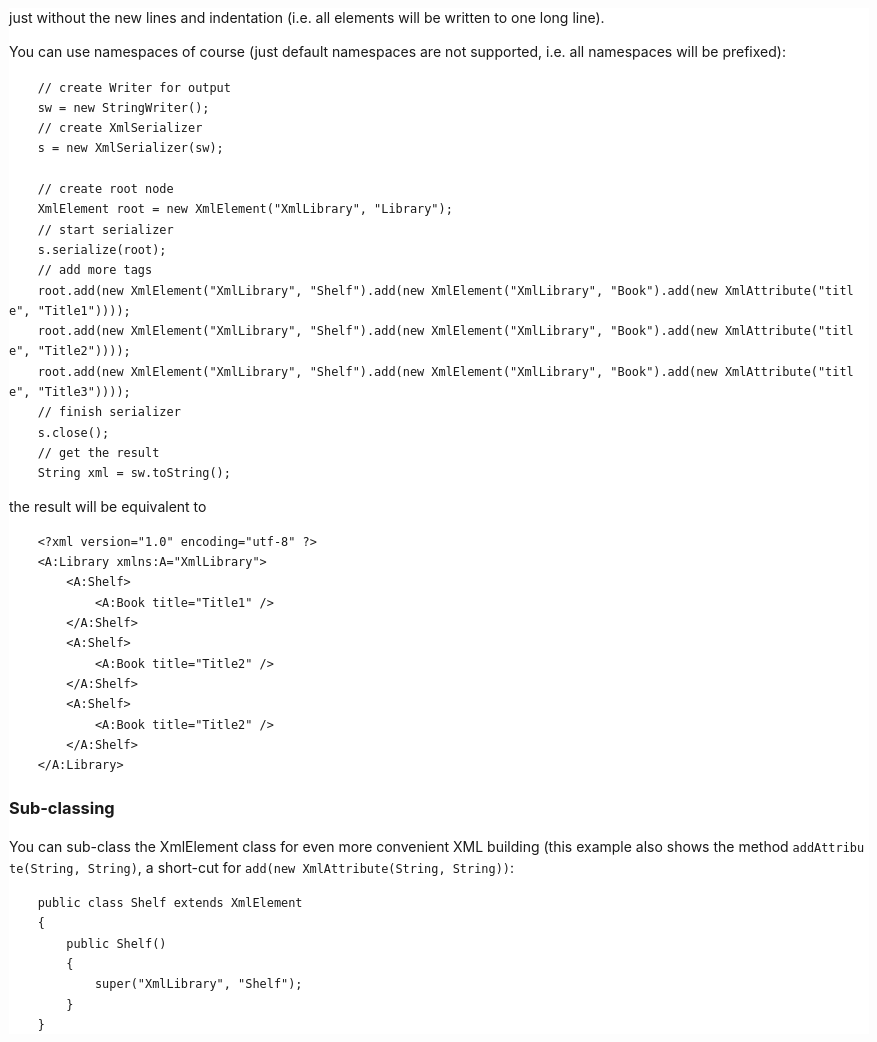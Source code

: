 just without the new lines and indentation (i.e. all elements will be written to one long line).

You can use namespaces of course (just default namespaces are not supported, i.e. all namespaces will be prefixed):

		// create Writer for output
		sw = new StringWriter();
		// create XmlSerializer
		s = new XmlSerializer(sw);

		// create root node
		XmlElement root = new XmlElement("XmlLibrary", "Library");
		// start serializer
		s.serialize(root);
		// add more tags
		root.add(new XmlElement("XmlLibrary", "Shelf").add(new XmlElement("XmlLibrary", "Book").add(new XmlAttribute("title", "Title1"))));
		root.add(new XmlElement("XmlLibrary", "Shelf").add(new XmlElement("XmlLibrary", "Book").add(new XmlAttribute("title", "Title2"))));
		root.add(new XmlElement("XmlLibrary", "Shelf").add(new XmlElement("XmlLibrary", "Book").add(new XmlAttribute("title", "Title3"))));
		// finish serializer
		s.close();
		// get the result
		String xml = sw.toString();

the result will be equivalent to

		<?xml version="1.0" encoding="utf-8" ?>
		<A:Library xmlns:A="XmlLibrary">
			<A:Shelf>
				<A:Book title="Title1" />
			</A:Shelf>
			<A:Shelf>
				<A:Book title="Title2" />
			</A:Shelf>
			<A:Shelf>
				<A:Book title="Title2" />
			</A:Shelf>
		</A:Library>

### Sub-classing

You can sub-class the XmlElement class for even more convenient XML building (this example also shows the method `addAttribute(String, String)`, a short-cut for `add(new XmlAttribute(String, String))`:

		public class Shelf extends XmlElement
		{
			public Shelf()
			{
				super("XmlLibrary", "Shelf");
			}
		}
